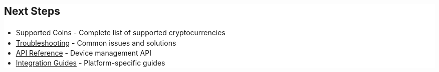 ## Next Steps

- [Supported Coins](supported-coins.md) - Complete list of supported cryptocurrencies
- [Troubleshooting](troubleshooting.md) - Common issues and solutions
- [API Reference](../api/device.md) - Device management API
- [Integration Guides](../integration/web-browser.md) - Platform-specific guides